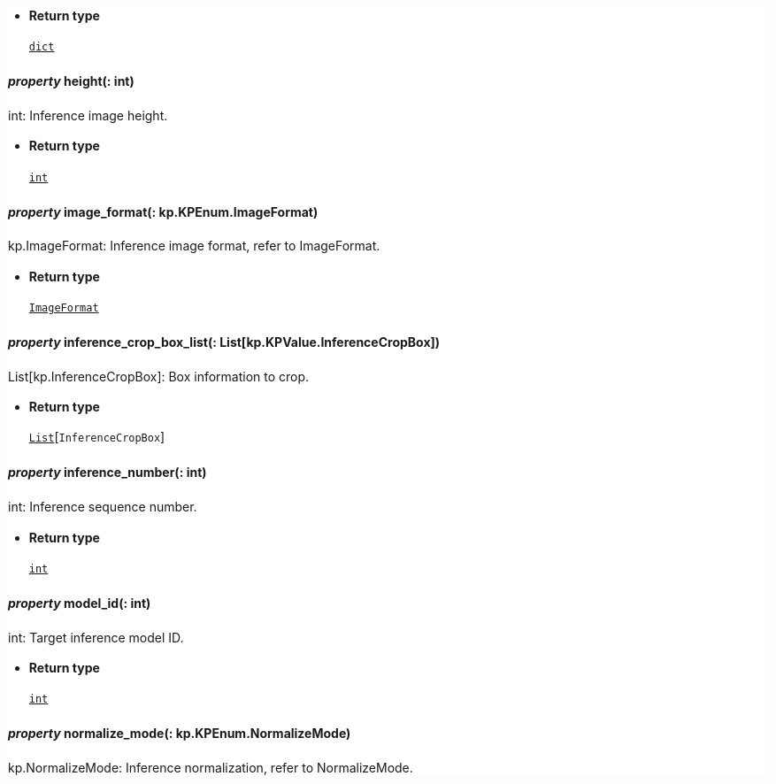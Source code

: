 


* **Return type**

    [`dict`](https://docs.python.org/3/library/stdtypes.html#dict)



#### **_property_** height(: int)
int: Inference image height.



* **Return type**

    [`int`](https://docs.python.org/3/library/functions.html#int)



#### **_property_** image_format(: kp.KPEnum.ImageFormat)
kp.ImageFormat: Inference image format, refer to ImageFormat.



* **Return type**

    [`ImageFormat`](enum.md#kp.ImageFormat)



#### **_property_** inference_crop_box_list(: List[kp.KPValue.InferenceCropBox])
List[kp.InferenceCropBox]: Box information to crop.



* **Return type**

    [`List`](https://docs.python.org/3/library/typing.html#typing.List)[`InferenceCropBox`]



#### **_property_** inference_number(: int)
int: Inference sequence number.



* **Return type**

    [`int`](https://docs.python.org/3/library/functions.html#int)



#### **_property_** model_id(: int)
int: Target inference model ID.



* **Return type**

    [`int`](https://docs.python.org/3/library/functions.html#int)



#### **_property_** normalize_mode(: kp.KPEnum.NormalizeMode)
kp.NormalizeMode: Inference normalization, refer to NormalizeMode.
